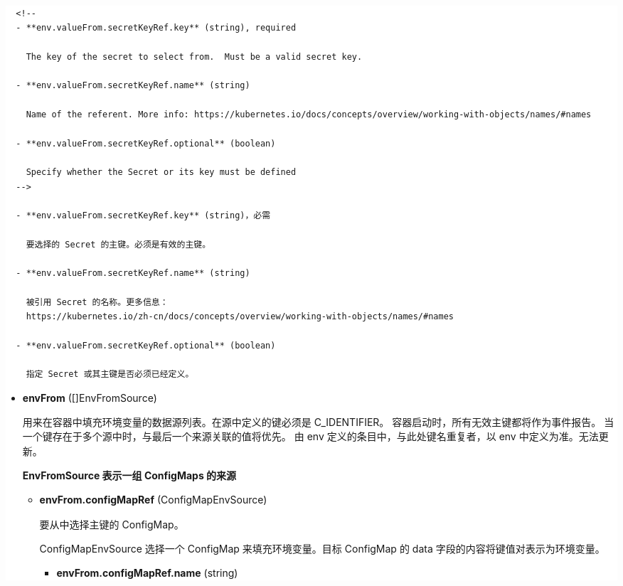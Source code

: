       <!--
      - **env.valueFrom.secretKeyRef.key** (string), required

        The key of the secret to select from.  Must be a valid secret key.

      - **env.valueFrom.secretKeyRef.name** (string)

        Name of the referent. More info: https://kubernetes.io/docs/concepts/overview/working-with-objects/names/#names

      - **env.valueFrom.secretKeyRef.optional** (boolean)

        Specify whether the Secret or its key must be defined
      -->

      - **env.valueFrom.secretKeyRef.key** (string)，必需

        要选择的 Secret 的主键。必须是有效的主键。

      - **env.valueFrom.secretKeyRef.name** (string)

        被引用 Secret 的名称。更多信息：
        https://kubernetes.io/zh-cn/docs/concepts/overview/working-with-objects/names/#names

      - **env.valueFrom.secretKeyRef.optional** (boolean)

        指定 Secret 或其主键是否必须已经定义。


- **envFrom** ([]EnvFromSource)

  用来在容器中填充环境变量的数据源列表。在源中定义的键必须是 C_IDENTIFIER。
  容器启动时，所有无效主键都将作为事件报告。
  当一个键存在于多个源中时，与最后一个来源关联的值将优先。
  由 env 定义的条目中，与此处键名重复者，以 env 中定义为准。无法更新。

  
  <a name="EnvFromSource"></a>
  **EnvFromSource 表示一组 ConfigMaps 的来源**

  

  - **envFrom.configMapRef** (ConfigMapEnvSource)

    要从中选择主键的 ConfigMap。

    <a name="ConfigMapEnvSource"></a>
    ConfigMapEnvSource 选择一个 ConfigMap 来填充环境变量。目标 ConfigMap 的
    data 字段的内容将键值对表示为环境变量。

    <!--
    - **envFrom.configMapRef.name** (string)

      Name of the referent. More info: https://kubernetes.io/docs/concepts/overview/working-with-objects/names/#names

    - **envFrom.configMapRef.optional** (boolean)

      Specify whether the ConfigMap must be defined
    -->

    - **envFrom.configMapRef.name** (string)

